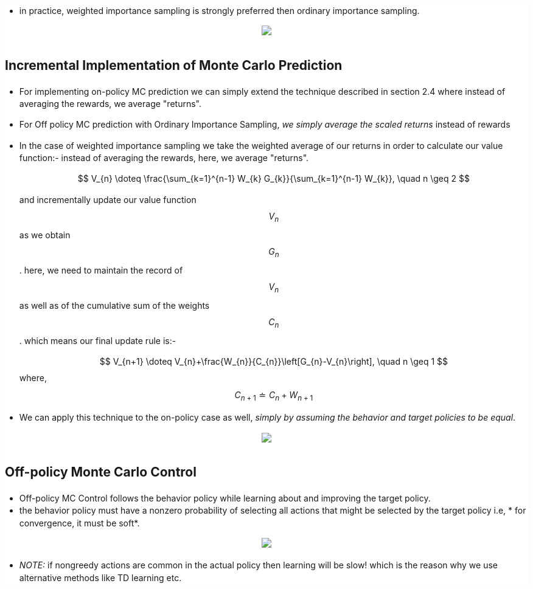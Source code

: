 
* in practice, weighted importance sampling is strongly preferred then ordinary importance sampling.

<div style="margin: 0 auto; text-align: center">
    <img src="{{site.url}}/assets/img/posts_imgs/monteCarlo/body/importanceSamplingComparison.png"  width="800px" />
</div>

## Incremental Implementation of Monte Carlo Prediction

* For implementing on-policy MC prediction we can simply extend the technique described in section 2.4 where instead of averaging the rewards, we average "returns".

* For Off policy MC prediction with Ordinary Importance Sampling, *we simply average the scaled returns* instead of rewards
* In the case of weighted importance sampling we take the weighted average of our returns in order to calculate our value function:-
instead of averaging the rewards, here, we average "returns".

  $$
  V_{n} \doteq \frac{\sum_{k=1}^{n-1} W_{k} G_{k}}{\sum_{k=1}^{n-1} W_{k}}, \quad n \geq 2
  $$

  and incrementally update our value function $$V_n$$ as we obtain $$G_n$$. here, we need to maintain the record of $$V_n$$ as well as of the cumulative sum of the weights $$C_n$$. which means our final update rule is:-

  $$
  V_{n+1} \doteq V_{n}+\frac{W_{n}}{C_{n}}\left[G_{n}-V_{n}\right], \quad n \geq 1
  $$
  where, 
  $$
  C_{n+1} \doteq C_{n}+W_{n+1}
  $$


* We can apply this technique to the on-policy case as well, *simply by assuming the behavior and target policies to be equal*. 

<div style="margin: 0 auto; text-align: center">
    <img src="{{site.url}}/assets/img/posts_imgs/monteCarlo/body/offPolicyMCPrediction.png"  width="800px" />
</div>

## Off-policy Monte Carlo Control

* Off-policy MC Control follows the behavior policy while learning about and improving the target policy. 
* the behavior policy must have a nonzero probability of selecting all actions that might be selected by the target policy i.e, * for convergence, it must be soft*.

<div style="margin: 0 auto; text-align: center">
    <img src="{{site.url}}/assets/img/posts_imgs/monteCarlo/body/offPolicyMCControl.png"  width="800px" /> 
</div>

* *NOTE:* if nongreedy actions are common in the actual policy then learning will be slow! which is the reason why we use alternative methods like TD learning etc.